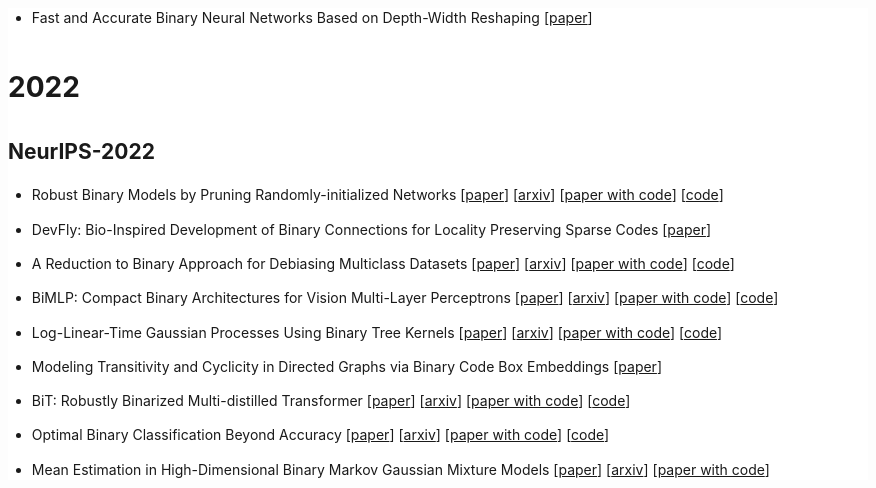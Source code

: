 - Fast and Accurate Binary Neural Networks Based on Depth-Width Reshaping [[paper](https://ojs.aaai.org/index.php/AAAI/article/view/26268)]



# 2022


## NeurIPS-2022


- Robust Binary Models by Pruning Randomly-initialized Networks [[paper](https://proceedings.neurips.cc/paper_files/paper/2022/hash/035f23c0ac4cf2b73b9365ba5a98ad56-Abstract-Conference.html)] [[arxiv](https://arxiv.org/abs/2202.01341)] [[paper with code](https://paperswithcode.com/paper/robust-binary-models-by-pruning-randomly)] [[code](https://github.com/IVRL/RobustBinarySubNet)]

- DevFly: Bio-Inspired Development of Binary Connections for Locality Preserving Sparse Codes [[paper](https://proceedings.neurips.cc/paper_files/paper/2022/hash/0fed4ca757f63257370f456def09d3eb-Abstract-Conference.html)]

- A Reduction to Binary Approach for Debiasing Multiclass Datasets [[paper](https://proceedings.neurips.cc/paper_files/paper/2022/hash/10eaa0aae94b34308e9b3fa7b677cbe1-Abstract-Conference.html)] [[arxiv](https://arxiv.org/abs/2205.15860)] [[paper with code](https://paperswithcode.com/paper/a-reduction-to-binary-approach-for-debiasing)] [[code](https://github.com/google-research/google-research/tree/master/ml_debiaser)]

- BiMLP: Compact Binary Architectures for Vision Multi-Layer Perceptrons [[paper](https://proceedings.neurips.cc/paper_files/paper/2022/hash/20f94998511f25bb6378cae0e098bc46-Abstract-Conference.html)] [[arxiv](https://arxiv.org/abs/2212.14158)] [[paper with code](https://paperswithcode.com/paper/bimlp-compact-binary-architectures-for-vision)] [[code](https://github.com/2024-MindSpore-1/Code6/tree/main/BiMLP)]

- Log-Linear-Time Gaussian Processes Using Binary Tree Kernels [[paper](https://proceedings.neurips.cc/paper_files/paper/2022/hash/359ddb9caccb4c54cc915dceeacf4892-Abstract-Conference.html)] [[arxiv](https://arxiv.org/abs/2210.01633)] [[paper with code](https://paperswithcode.com/paper/log-linear-time-gaussian-processes-using)] [[code](https://github.com/mkc1000/btgp)]

- Modeling Transitivity and Cyclicity in Directed Graphs via Binary Code Box Embeddings [[paper](https://proceedings.neurips.cc/paper_files/paper/2022/hash/44a1f18afd6d5cc34d7e5c3d8a80f63b-Abstract-Conference.html)]

- BiT: Robustly Binarized Multi-distilled Transformer [[paper](https://proceedings.neurips.cc/paper_files/paper/2022/hash/5c1863f711c721648387ac2ef745facb-Abstract-Conference.html)] [[arxiv](https://arxiv.org/abs/2205.13016)] [[paper with code](https://paperswithcode.com/paper/bit-robustly-binarized-multi-distilled)] [[code](https://github.com/facebookresearch/bit)]

- Optimal Binary Classification Beyond Accuracy [[paper](https://proceedings.neurips.cc/paper_files/paper/2022/hash/7412b6288499d68769430839b98ff1c1-Abstract-Conference.html)] [[arxiv](https://arxiv.org/abs/2107.01777)] [[paper with code](https://paperswithcode.com/paper/statistical-theory-for-imbalanced-binary)] [[code](https://gitlab.tuebingen.mpg.de/shashank/imbalanced-binary-classification-experiments)]

- Mean Estimation in High-Dimensional Binary Markov Gaussian Mixture Models [[paper](https://proceedings.neurips.cc/paper_files/paper/2022/hash/7c40c5050bd029a3ea7ff8b01412f735-Abstract-Conference.html)] [[arxiv](https://arxiv.org/abs/2206.02455)] [[paper with code](https://paperswithcode.com/paper/mean-estimation-in-high-dimensional-binary)]
